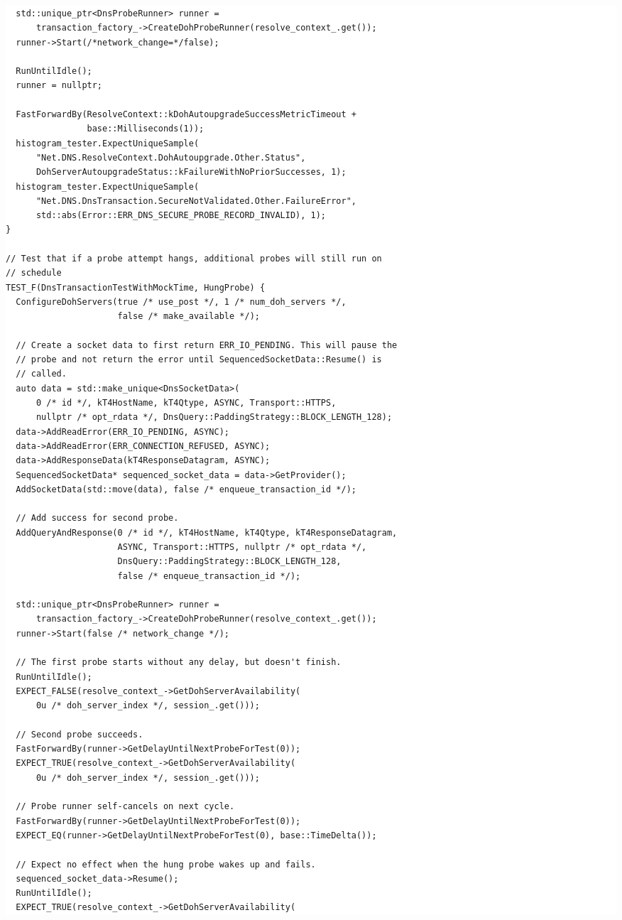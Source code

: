 ```
  std::unique_ptr<DnsProbeRunner> runner =
      transaction_factory_->CreateDohProbeRunner(resolve_context_.get());
  runner->Start(/*network_change=*/false);

  RunUntilIdle();
  runner = nullptr;

  FastForwardBy(ResolveContext::kDohAutoupgradeSuccessMetricTimeout +
                base::Milliseconds(1));
  histogram_tester.ExpectUniqueSample(
      "Net.DNS.ResolveContext.DohAutoupgrade.Other.Status",
      DohServerAutoupgradeStatus::kFailureWithNoPriorSuccesses, 1);
  histogram_tester.ExpectUniqueSample(
      "Net.DNS.DnsTransaction.SecureNotValidated.Other.FailureError",
      std::abs(Error::ERR_DNS_SECURE_PROBE_RECORD_INVALID), 1);
}

// Test that if a probe attempt hangs, additional probes will still run on
// schedule
TEST_F(DnsTransactionTestWithMockTime, HungProbe) {
  ConfigureDohServers(true /* use_post */, 1 /* num_doh_servers */,
                      false /* make_available */);

  // Create a socket data to first return ERR_IO_PENDING. This will pause the
  // probe and not return the error until SequencedSocketData::Resume() is
  // called.
  auto data = std::make_unique<DnsSocketData>(
      0 /* id */, kT4HostName, kT4Qtype, ASYNC, Transport::HTTPS,
      nullptr /* opt_rdata */, DnsQuery::PaddingStrategy::BLOCK_LENGTH_128);
  data->AddReadError(ERR_IO_PENDING, ASYNC);
  data->AddReadError(ERR_CONNECTION_REFUSED, ASYNC);
  data->AddResponseData(kT4ResponseDatagram, ASYNC);
  SequencedSocketData* sequenced_socket_data = data->GetProvider();
  AddSocketData(std::move(data), false /* enqueue_transaction_id */);

  // Add success for second probe.
  AddQueryAndResponse(0 /* id */, kT4HostName, kT4Qtype, kT4ResponseDatagram,
                      ASYNC, Transport::HTTPS, nullptr /* opt_rdata */,
                      DnsQuery::PaddingStrategy::BLOCK_LENGTH_128,
                      false /* enqueue_transaction_id */);

  std::unique_ptr<DnsProbeRunner> runner =
      transaction_factory_->CreateDohProbeRunner(resolve_context_.get());
  runner->Start(false /* network_change */);

  // The first probe starts without any delay, but doesn't finish.
  RunUntilIdle();
  EXPECT_FALSE(resolve_context_->GetDohServerAvailability(
      0u /* doh_server_index */, session_.get()));

  // Second probe succeeds.
  FastForwardBy(runner->GetDelayUntilNextProbeForTest(0));
  EXPECT_TRUE(resolve_context_->GetDohServerAvailability(
      0u /* doh_server_index */, session_.get()));

  // Probe runner self-cancels on next cycle.
  FastForwardBy(runner->GetDelayUntilNextProbeForTest(0));
  EXPECT_EQ(runner->GetDelayUntilNextProbeForTest(0), base::TimeDelta());

  // Expect no effect when the hung probe wakes up and fails.
  sequenced_socket_data->Resume();
  RunUntilIdle();
  EXPECT_TRUE(resolve_context_->GetDohServerAvailability(
```